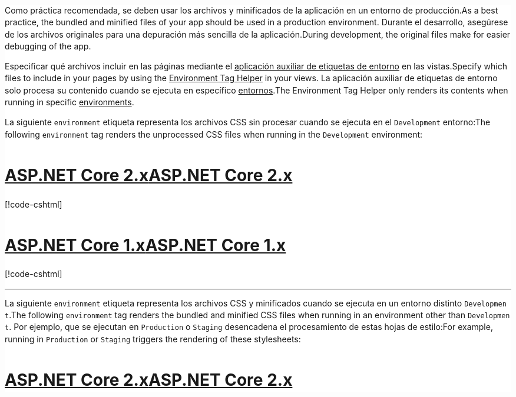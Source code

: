 <span data-ttu-id="5d63b-217">Como práctica recomendada, se deben usar los archivos y minificados de la aplicación en un entorno de producción.</span><span class="sxs-lookup"><span data-stu-id="5d63b-217">As a best practice, the bundled and minified files of your app should be used in a production environment.</span></span> <span data-ttu-id="5d63b-218">Durante el desarrollo, asegúrese de los archivos originales para una depuración más sencilla de la aplicación.</span><span class="sxs-lookup"><span data-stu-id="5d63b-218">During development, the original files make for easier debugging of the app.</span></span>

<span data-ttu-id="5d63b-219">Especificar qué archivos incluir en las páginas mediante el [aplicación auxiliar de etiquetas de entorno](xref:mvc/views/tag-helpers/builtin-th/environment-tag-helper) en las vistas.</span><span class="sxs-lookup"><span data-stu-id="5d63b-219">Specify which files to include in your pages by using the [Environment Tag Helper](xref:mvc/views/tag-helpers/builtin-th/environment-tag-helper) in your views.</span></span> <span data-ttu-id="5d63b-220">La aplicación auxiliar de etiquetas de entorno solo procesa su contenido cuando se ejecuta en específico [entornos](xref:fundamentals/environments).</span><span class="sxs-lookup"><span data-stu-id="5d63b-220">The Environment Tag Helper only renders its contents when running in specific [environments](xref:fundamentals/environments).</span></span>

<span data-ttu-id="5d63b-221">La siguiente `environment` etiqueta representa los archivos CSS sin procesar cuando se ejecuta en el `Development` entorno:</span><span class="sxs-lookup"><span data-stu-id="5d63b-221">The following `environment` tag renders the unprocessed CSS files when running in the `Development` environment:</span></span>

# <a name="aspnet-core-2xtabaspnetcore2x"></a>[<span data-ttu-id="5d63b-222">ASP.NET Core 2.x</span><span class="sxs-lookup"><span data-stu-id="5d63b-222">ASP.NET Core 2.x</span></span>](#tab/aspnetcore2x/)

[!code-cshtml[](../client-side/bundling-and-minification/samples/BuildBundlerMinifierApp/Pages/_Layout.cshtml?highlight=3&range=21-24)]

# <a name="aspnet-core-1xtabaspnetcore1x"></a>[<span data-ttu-id="5d63b-223">ASP.NET Core 1.x</span><span class="sxs-lookup"><span data-stu-id="5d63b-223">ASP.NET Core 1.x</span></span>](#tab/aspnetcore1x/)

[!code-cshtml[](../client-side/bundling-and-minification/samples/BuildBundlerMinifierApp/Pages/_Layout.cshtml?highlight=3&range=9-12)]

---

<span data-ttu-id="5d63b-224">La siguiente `environment` etiqueta representa los archivos CSS y minificados cuando se ejecuta en un entorno distinto `Development`.</span><span class="sxs-lookup"><span data-stu-id="5d63b-224">The following `environment` tag renders the bundled and minified CSS files when running in an environment other than `Development`.</span></span> <span data-ttu-id="5d63b-225">Por ejemplo, que se ejecutan en `Production` o `Staging` desencadena el procesamiento de estas hojas de estilo:</span><span class="sxs-lookup"><span data-stu-id="5d63b-225">For example, running in `Production` or `Staging` triggers the rendering of these stylesheets:</span></span>

# <a name="aspnet-core-2xtabaspnetcore2x"></a>[<span data-ttu-id="5d63b-226">ASP.NET Core 2.x</span><span class="sxs-lookup"><span data-stu-id="5d63b-226">ASP.NET Core 2.x</span></span>](#tab/aspnetcore2x/)
